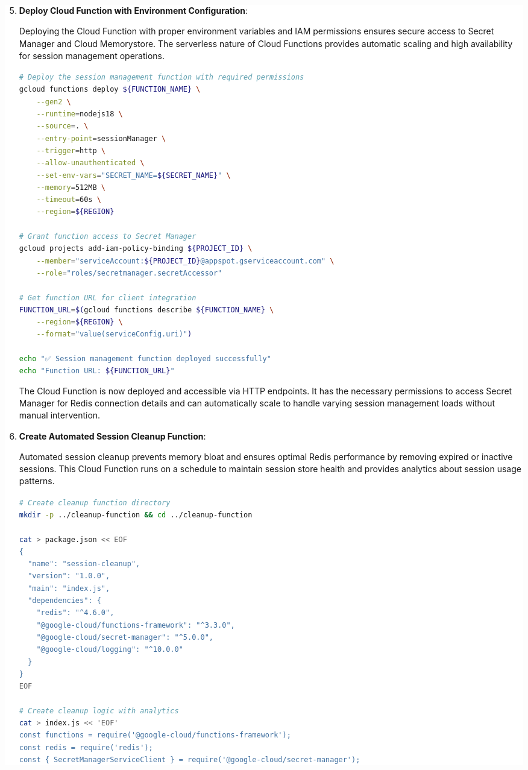 5. **Deploy Cloud Function with Environment Configuration**:

   Deploying the Cloud Function with proper environment variables and IAM permissions ensures secure access to Secret Manager and Cloud Memorystore. The serverless nature of Cloud Functions provides automatic scaling and high availability for session management operations.

   ```bash
   # Deploy the session management function with required permissions
   gcloud functions deploy ${FUNCTION_NAME} \
       --gen2 \
       --runtime=nodejs18 \
       --source=. \
       --entry-point=sessionManager \
       --trigger=http \
       --allow-unauthenticated \
       --set-env-vars="SECRET_NAME=${SECRET_NAME}" \
       --memory=512MB \
       --timeout=60s \
       --region=${REGION}
   
   # Grant function access to Secret Manager
   gcloud projects add-iam-policy-binding ${PROJECT_ID} \
       --member="serviceAccount:${PROJECT_ID}@appspot.gserviceaccount.com" \
       --role="roles/secretmanager.secretAccessor"
   
   # Get function URL for client integration
   FUNCTION_URL=$(gcloud functions describe ${FUNCTION_NAME} \
       --region=${REGION} \
       --format="value(serviceConfig.uri)")
   
   echo "✅ Session management function deployed successfully"
   echo "Function URL: ${FUNCTION_URL}"
   ```

   The Cloud Function is now deployed and accessible via HTTP endpoints. It has the necessary permissions to access Secret Manager for Redis connection details and can automatically scale to handle varying session management loads without manual intervention.

6. **Create Automated Session Cleanup Function**:

   Automated session cleanup prevents memory bloat and ensures optimal Redis performance by removing expired or inactive sessions. This Cloud Function runs on a schedule to maintain session store health and provides analytics about session usage patterns.

   ```bash
   # Create cleanup function directory
   mkdir -p ../cleanup-function && cd ../cleanup-function
   
   cat > package.json << EOF
   {
     "name": "session-cleanup",
     "version": "1.0.0",
     "main": "index.js",
     "dependencies": {
       "redis": "^4.6.0",
       "@google-cloud/functions-framework": "^3.3.0",
       "@google-cloud/secret-manager": "^5.0.0",
       "@google-cloud/logging": "^10.0.0"
     }
   }
   EOF
   
   # Create cleanup logic with analytics
   cat > index.js << 'EOF'
   const functions = require('@google-cloud/functions-framework');
   const redis = require('redis');
   const { SecretManagerServiceClient } = require('@google-cloud/secret-manager');
   ```